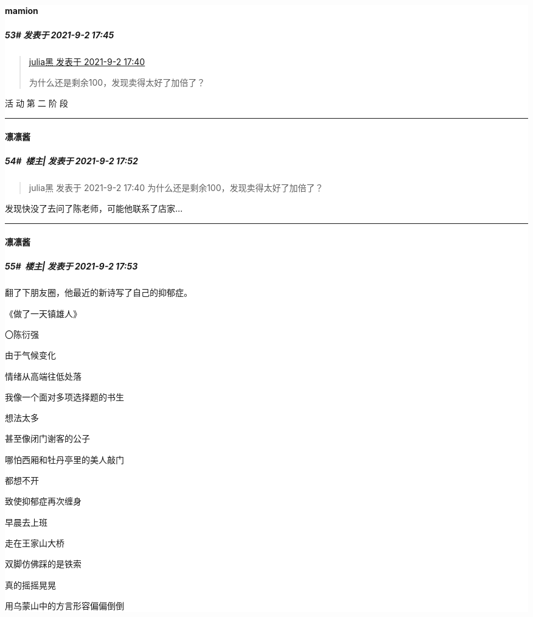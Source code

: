 ####  mamion  
##### 53#       发表于 2021-9-2 17:45


<blockquote><a href="httphttps://bbs.saraba1st.com/2b/forum.php?mod=redirect&amp;goto=findpost&amp;pid=52597900&amp;ptid=2024044" target="_blank">julia黑 发表于 2021-9-2 17:40</a>

为什么还是剩余100，发现卖得太好了加倍了？</blockquote>
活 动 第 二 阶 段


*****

####  凛凛酱  
##### 54#         楼主| 发表于 2021-9-2 17:52


<blockquote>julia黑 发表于 2021-9-2 17:40
为什么还是剩余100，发现卖得太好了加倍了？</blockquote>
发现快没了去问了陈老师，可能他联系了店家…


*****

####  凛凛酱  
##### 55#         楼主| 发表于 2021-9-2 17:53


翻了下朋友圈，他最近的新诗写了自己的抑郁症。


《做了一天镇雄人》


〇陈衍强


由于气候变化

情绪从高端往低处落

我像一个面对多项选择题的书生

想法太多

甚至像闭门谢客的公子

哪怕西厢和牡丹亭里的美人敲门

都想不开

致使抑郁症再次缠身

早晨去上班

走在王家山大桥

双脚仿佛踩的是铁索

真的摇摇晃晃

用乌蒙山中的方言形容偏偏倒倒
